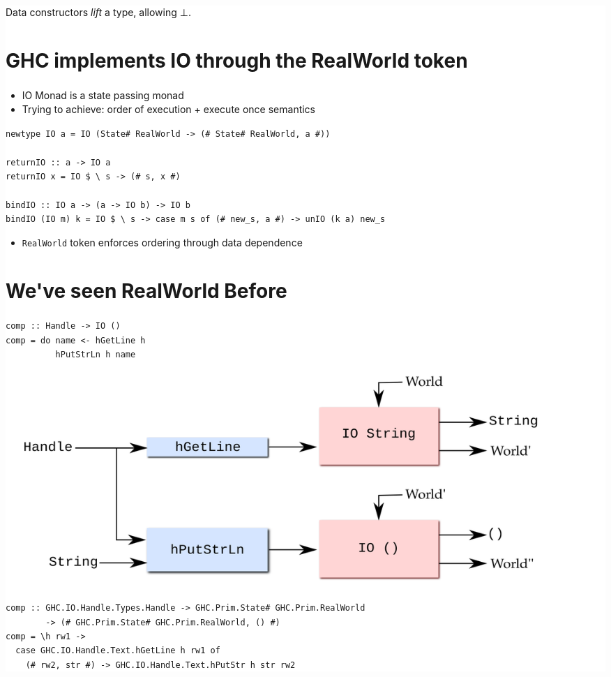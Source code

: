 Data constructors _lift_ a type, allowing $\bot$.


# GHC implements IO through the RealWorld token

* IO Monad is a state passing monad
* Trying to achieve: order of execution + execute once semantics

``` {.haskell}
newtype IO a = IO (State# RealWorld -> (# State# RealWorld, a #))

returnIO :: a -> IO a
returnIO x = IO $ \ s -> (# s, x #)

bindIO :: IO a -> (a -> IO b) -> IO b
bindIO (IO m) k = IO $ \ s -> case m s of (# new_s, a #) -> unIO (k a) new_s
```

* `RealWorld` token enforces ordering through data dependence


# We've seen RealWorld Before

``` {.haskell}
comp :: Handle -> IO ()
comp = do name <- hGetLine h
          hPutStrLn h name
```

![](io1.svg)

```
comp :: GHC.IO.Handle.Types.Handle -> GHC.Prim.State# GHC.Prim.RealWorld
        -> (# GHC.Prim.State# GHC.Prim.RealWorld, () #)
comp = \h rw1 ->
  case GHC.IO.Handle.Text.hGetLine h rw1 of
    (# rw2, str #) -> GHC.IO.Handle.Text.hPutStr h str rw2
```
